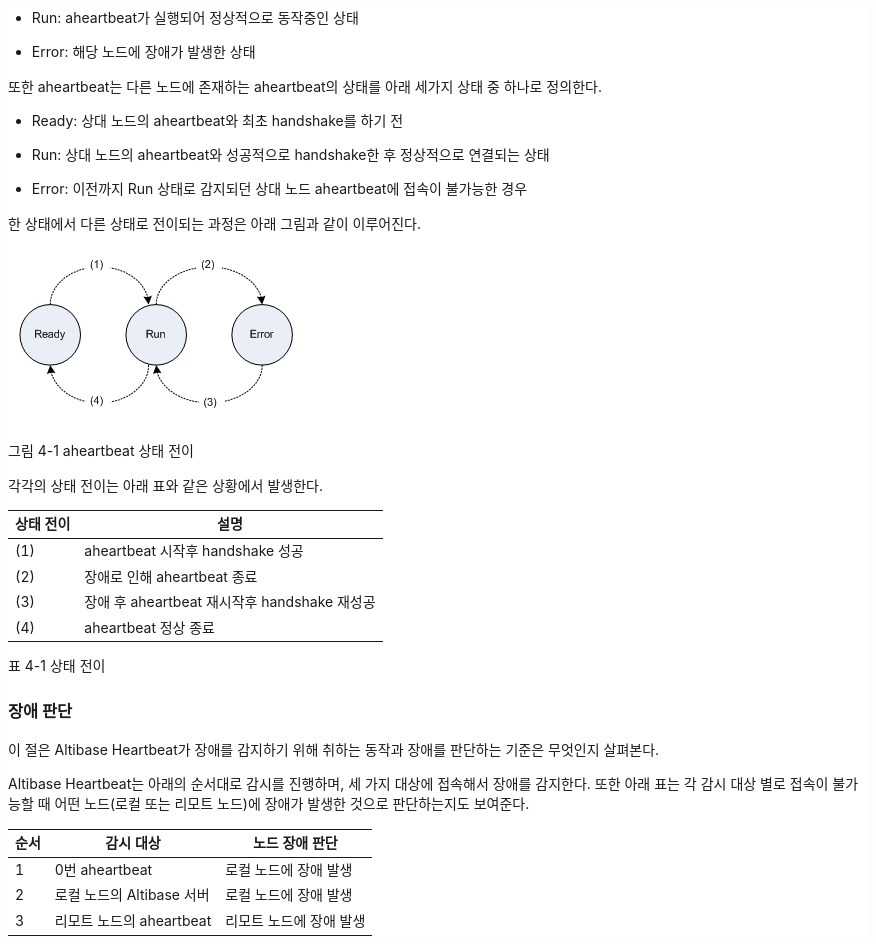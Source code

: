 -   Run: aheartbeat가 실행되어 정상적으로 동작중인 상태

-   Error: 해당 노드에 장애가 발생한 상태

또한 aheartbeat는 다른 노드에 존재하는 aheartbeat의 상태를 아래 세가지 상태 중
하나로 정의한다.

-   Ready: 상대 노드의 aheartbeat와 최초 handshake를 하기 전

-   Run: 상대 노드의 aheartbeat와 성공적으로 handshake한 후 정상적으로 연결되는
    상태

-   Error: 이전까지 Run 상태로 감지되던 상대 노드 aheartbeat에 접속이 불가능한
    경우

한 상태에서 다른 상태로 전이되는 과정은 아래 그림과 같이 이루어진다. 

![heartbeat_transition](media/Heartbeat/heartbeat_transition.gif)

그림 4-1 aheartbeat 상태 전이

각각의 상태 전이는 아래 표와 같은 상황에서 발생한다.

| 상태 전이 | 설명                                         |
|-----------|----------------------------------------------|
| (1)       | aheartbeat 시작후 handshake 성공             |
| (2)       | 장애로 인해 aheartbeat 종료                  |
| (3)       | 장애 후 aheartbeat 재시작후 handshake 재성공 |
| (4)       | aheartbeat 정상 종료                         |

표 4-1 상태 전이

### 장애 판단

이 절은 Altibase Heartbeat가 장애를 감지하기 위해 취하는 동작과 장애를 판단하는
기준은 무엇인지 살펴본다.

Altibase Heartbeat는 아래의 순서대로 감시를 진행하며, 세 가지 대상에 접속해서
장애를 감지한다. 또한 아래 표는 각 감시 대상 별로 접속이 불가능할 때 어떤
노드(로컬 또는 리모트 노드)에 장애가 발생한 것으로 판단하는지도 보여준다.

| 순서 | 감시 대상                 | 노드 장애 판단          |
|------|---------------------------|-------------------------|
| 1    | 0번 aheartbeat            | 로컬 노드에 장애 발생   |
| 2    | 로컬 노드의 Altibase 서버 | 로컬 노드에 장애 발생   |
| 3    | 리모트 노드의 aheartbeat  | 리모트 노드에 장애 발생 |
